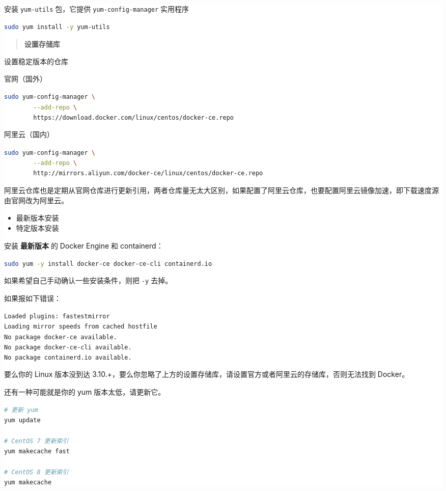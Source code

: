 安装 `yum-utils` 包，它提供 `yum-config-manager` 实用程序

```sh
sudo yum install -y yum-utils
```

> **设置存储库**

设置稳定版本的仓库

官网（国外）

```sh
sudo yum-config-manager \
		--add-repo \
		https://download.docker.com/linux/centos/docker-ce.repo
```

阿里云（国内）

```sh
sudo yum-config-manager \
    	--add-repo \
		http://mirrors.aliyun.com/docker-ce/linux/centos/docker-ce.repo
```

阿里云仓库也是定期从官网仓库进行更新引用，两者仓库量无太大区别，如果配置了阿里云仓库，也要配置阿里云镜像加速，即下载速度源由官网改为阿里云。

- 最新版本安装
- 特定版本安装

安装 **最新版本** 的 Docker Engine 和 containerd：

```sh
sudo yum -y install docker-ce docker-ce-cli containerd.io
```

如果希望自己手动确认一些安装条件，则把 `-y` 去掉。

如果报如下错误：

```sh
Loaded plugins: fastestmirror
Loading mirror speeds from cached hostfile
No package docker-ce available.
No package docker-ce-cli available.
No package containerd.io available.
```

要么你的 Linux 版本没到达 3.10.+，要么你忽略了上方的设置存储库，请设置官方或者阿里云的存储库，否则无法找到 Docker。

还有一种可能就是你的 yum 版本太低，请更新它。

```sh
# 更新 yum
yum update

# CentOS 7 更新索引
yum makecache fast

# CentOS 8 更新索引
yum makecache
```
